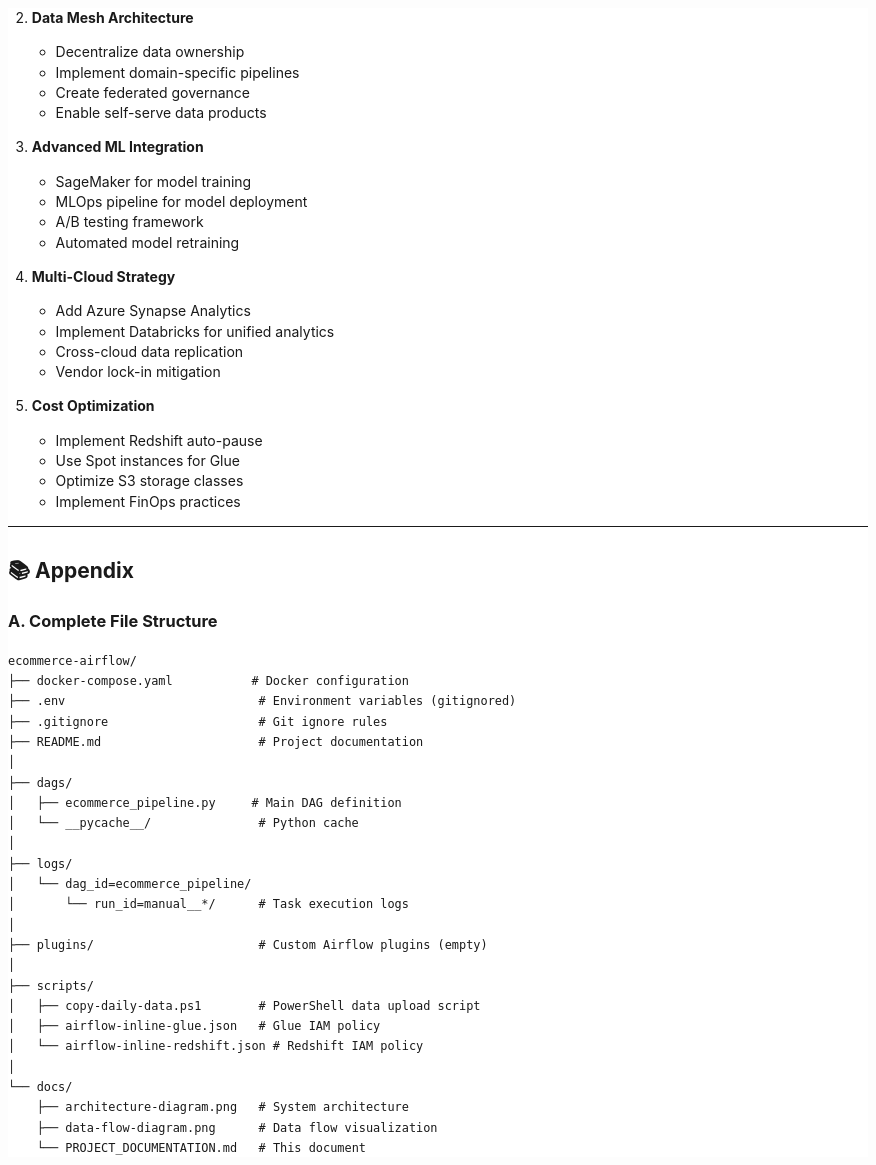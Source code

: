 2. **Data Mesh Architecture**
   - Decentralize data ownership
   - Implement domain-specific pipelines
   - Create federated governance
   - Enable self-serve data products

3. **Advanced ML Integration**
   - SageMaker for model training
   - MLOps pipeline for model deployment
   - A/B testing framework
   - Automated model retraining

4. **Multi-Cloud Strategy**
   - Add Azure Synapse Analytics
   - Implement Databricks for unified analytics
   - Cross-cloud data replication
   - Vendor lock-in mitigation

5. **Cost Optimization**
   - Implement Redshift auto-pause
   - Use Spot instances for Glue
   - Optimize S3 storage classes
   - Implement FinOps practices

---

## 📚 Appendix

### A. Complete File Structure

```
ecommerce-airflow/
├── docker-compose.yaml           # Docker configuration
├── .env                           # Environment variables (gitignored)
├── .gitignore                     # Git ignore rules
├── README.md                      # Project documentation
│
├── dags/
│   ├── ecommerce_pipeline.py     # Main DAG definition
│   └── __pycache__/               # Python cache
│
├── logs/
│   └── dag_id=ecommerce_pipeline/
│       └── run_id=manual__*/      # Task execution logs
│
├── plugins/                       # Custom Airflow plugins (empty)
│
├── scripts/
│   ├── copy-daily-data.ps1        # PowerShell data upload script
│   ├── airflow-inline-glue.json   # Glue IAM policy
│   └── airflow-inline-redshift.json # Redshift IAM policy
│
└── docs/
    ├── architecture-diagram.png   # System architecture
    ├── data-flow-diagram.png      # Data flow visualization
    └── PROJECT_DOCUMENTATION.md   # This document
```
